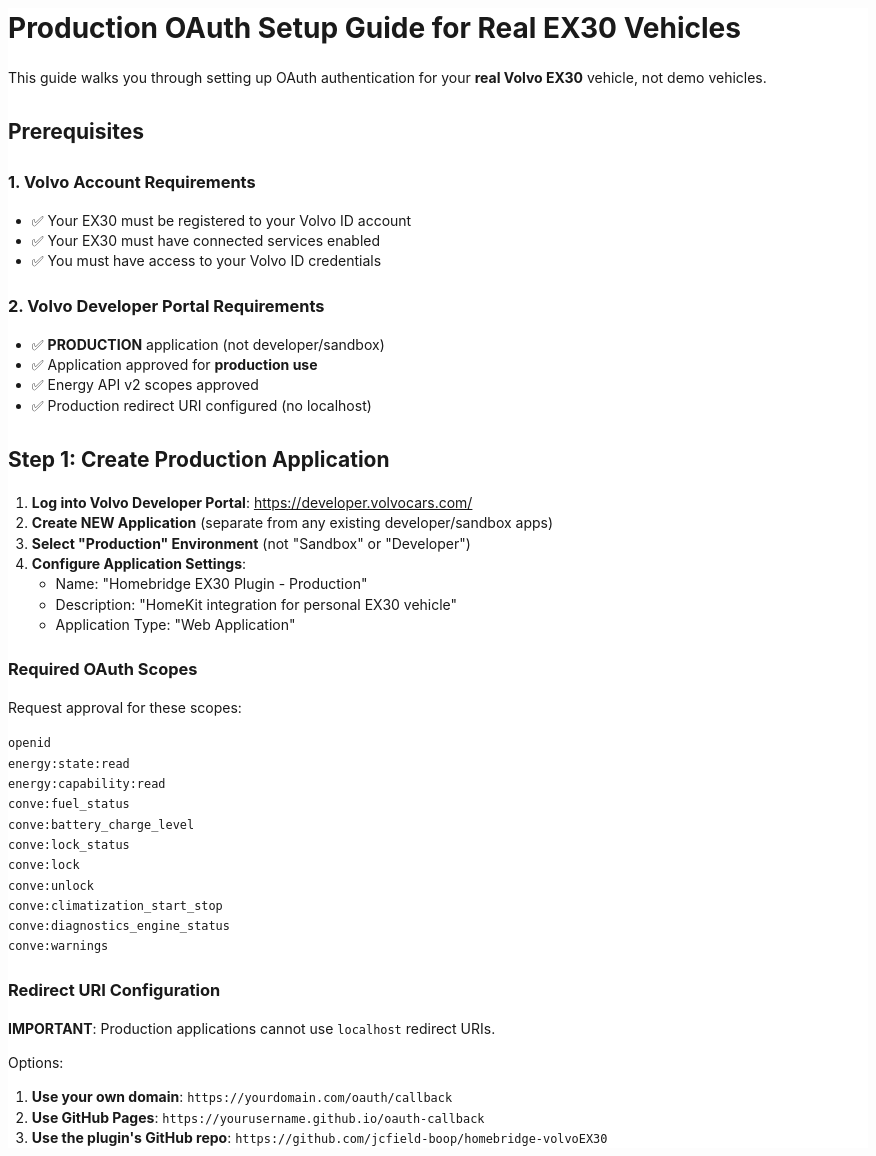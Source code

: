 # Production OAuth Setup Guide for Real EX30 Vehicles

This guide walks you through setting up OAuth authentication for your **real Volvo EX30** vehicle, not demo vehicles.

## Prerequisites

### 1. Volvo Account Requirements
- ✅ Your EX30 must be registered to your Volvo ID account
- ✅ Your EX30 must have connected services enabled
- ✅ You must have access to your Volvo ID credentials

### 2. Volvo Developer Portal Requirements
- ✅ **PRODUCTION** application (not developer/sandbox)
- ✅ Application approved for **production use**
- ✅ Energy API v2 scopes approved
- ✅ Production redirect URI configured (no localhost)

## Step 1: Create Production Application

1. **Log into Volvo Developer Portal**: https://developer.volvocars.com/
2. **Create NEW Application** (separate from any existing developer/sandbox apps)
3. **Select "Production" Environment** (not "Sandbox" or "Developer")
4. **Configure Application Settings**:
   - Name: "Homebridge EX30 Plugin - Production"
   - Description: "HomeKit integration for personal EX30 vehicle"
   - Application Type: "Web Application"

### Required OAuth Scopes
Request approval for these scopes:
```
openid
energy:state:read
energy:capability:read
conve:fuel_status
conve:battery_charge_level
conve:lock_status
conve:lock
conve:unlock
conve:climatization_start_stop
conve:diagnostics_engine_status
conve:warnings
```

### Redirect URI Configuration
**IMPORTANT**: Production applications cannot use `localhost` redirect URIs.

Options:
1. **Use your own domain**: `https://yourdomain.com/oauth/callback`
2. **Use GitHub Pages**: `https://yourusername.github.io/oauth-callback`
3. **Use the plugin's GitHub repo**: `https://github.com/jcfield-boop/homebridge-volvoEX30`
